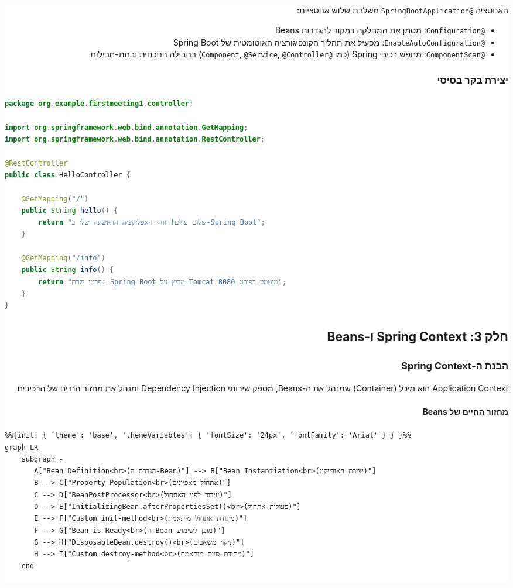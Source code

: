 <div dir="rtl">

האנוטציה `@SpringBootApplication` משלבת שלוש אנוטציות:
- `@Configuration`: מסמן את המחלקה כמקור להגדרות Beans
- `@EnableAutoConfiguration`: מפעיל את תהליך הקונפיגורציה האוטומטית של Spring Boot
- `@ComponentScan`: מחפש רכיבי Spring (כמו `@Component`, `@Service`, `@Controller`) בחבילה הנוכחית ובתת-חבילות

### יצירת בקר בסיסי

</div>

```java
package org.example.firstmeeting1.controller;

import org.springframework.web.bind.annotation.GetMapping;
import org.springframework.web.bind.annotation.RestController;

@RestController
public class HelloController {

    @GetMapping("/")
    public String hello() {
        return "שלום עולם! זוהי האפליקציה הראשונה שלי ב-Spring Boot";
    }
    
    @GetMapping("/info")
    public String info() {
        return "פרטי שרת: Spring Boot מריץ על Tomcat מוטמע בפורט 8080";
    }
}
```

<div dir="rtl">

## חלק 3: Spring Context ו-Beans

### הבנת ה-Spring Context

Application Context הוא מיכל (Container) שמנהל את ה-Beans, מספק שירותי Dependency Injection ומנהל את מחזור החיים של הרכיבים.

#### מחזור החיים של Beans

</div>

```mermaid
%%{init: { 'theme': 'base', 'themeVariables': { 'fontSize': '24px', 'fontFamily': 'Arial' } } }%%
graph LR
    subgraph -
       A["Bean Definition<br>(הגדרת ה-Bean)"] --> B["Bean Instantiation<br>(יצירת האובייקט)"]
       B --> C["Property Population<br>(אתחול מאפיינים)"]
       C --> D["BeanPostProcessor<br>(עיבוד לפני האתחול)"]
       D --> E["InitializingBean.afterPropertiesSet()<br>(פעולות אתחול)"]
       E --> F["Custom init-method<br>(מתודת אתחול מותאמת)"]
       F --> G["Bean is Ready<br>(ה-Bean מוכן לשימוש)"]
       G --> H["DisposableBean.destroy()<br>(ניקוי משאבים)"]
       H --> I["Custom destroy-method<br>(מתודת סיום מותאמת)"]
    end
  
```
